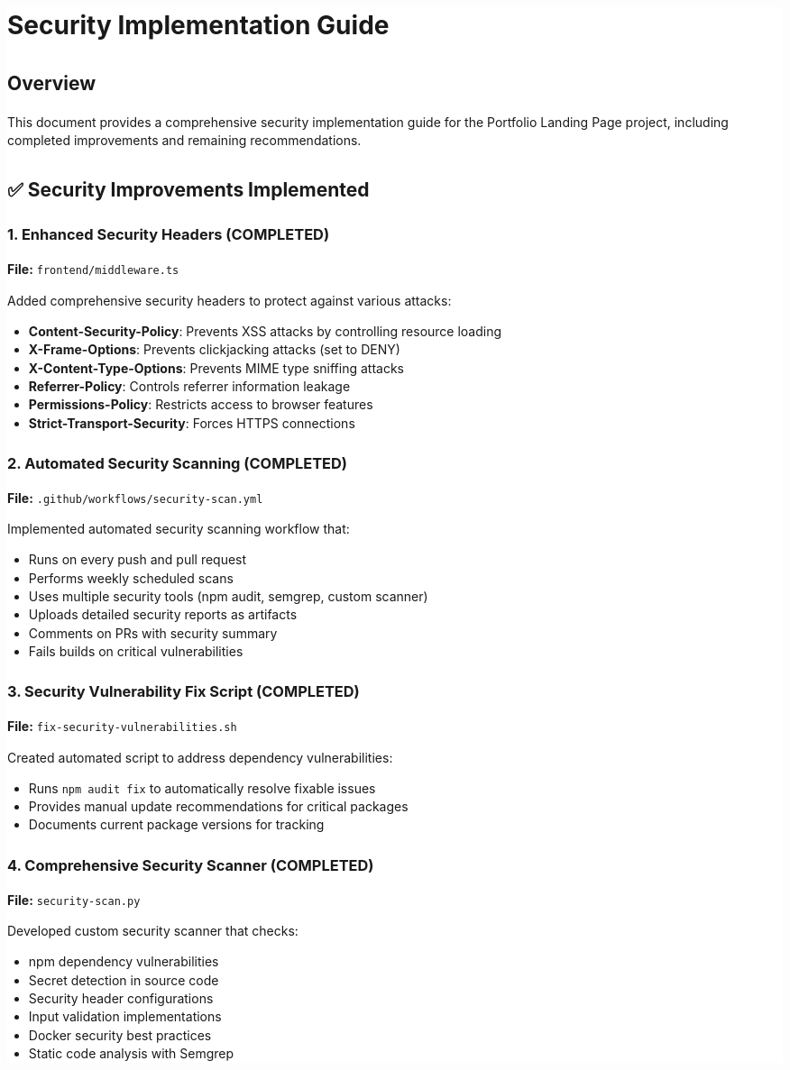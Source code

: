 # Security Implementation Guide

## Overview
This document provides a comprehensive security implementation guide for the Portfolio Landing Page project, including completed improvements and remaining recommendations.

## ✅ Security Improvements Implemented

### 1. Enhanced Security Headers (COMPLETED)
**File:** `frontend/middleware.ts`

Added comprehensive security headers to protect against various attacks:
- **Content-Security-Policy**: Prevents XSS attacks by controlling resource loading
- **X-Frame-Options**: Prevents clickjacking attacks (set to DENY)
- **X-Content-Type-Options**: Prevents MIME type sniffing attacks
- **Referrer-Policy**: Controls referrer information leakage
- **Permissions-Policy**: Restricts access to browser features
- **Strict-Transport-Security**: Forces HTTPS connections

### 2. Automated Security Scanning (COMPLETED)
**File:** `.github/workflows/security-scan.yml`

Implemented automated security scanning workflow that:
- Runs on every push and pull request
- Performs weekly scheduled scans
- Uses multiple security tools (npm audit, semgrep, custom scanner)
- Uploads detailed security reports as artifacts
- Comments on PRs with security summary
- Fails builds on critical vulnerabilities

### 3. Security Vulnerability Fix Script (COMPLETED)
**File:** `fix-security-vulnerabilities.sh`

Created automated script to address dependency vulnerabilities:
- Runs `npm audit fix` to automatically resolve fixable issues
- Provides manual update recommendations for critical packages
- Documents current package versions for tracking

### 4. Comprehensive Security Scanner (COMPLETED)
**File:** `security-scan.py`

Developed custom security scanner that checks:
- npm dependency vulnerabilities
- Secret detection in source code
- Security header configurations
- Input validation implementations
- Docker security best practices
- Static code analysis with Semgrep
